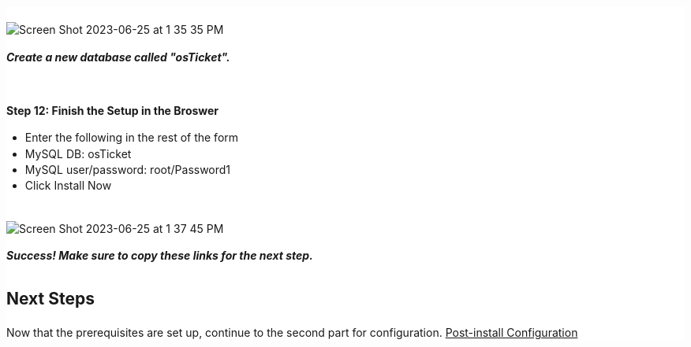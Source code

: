 <br/>

<img width="935" alt="Screen Shot 2023-06-25 at 1 35 35 PM" src="https://github.com/yeahglo/osticket-prereqs/assets/91516100/c21a7d33-6683-4f79-8a6f-caed8a05dc4a">

**_Create a new database called "osTicket"._**

<br/>

**Step 12: Finish the Setup in the Broswer**
- Enter the following in the rest of the form
- MySQL DB: osTicket
- MySQL user/password: root/Password1
- Click Install Now

<br/>

<img width="606" alt="Screen Shot 2023-06-25 at 1 37 45 PM" src="https://github.com/yeahglo/osticket-prereqs/assets/91516100/8e5c48a9-4201-4930-b0f3-ae36b32f69c9">

**_Success! Make sure to copy these links for the next step._**

<h2>Next Steps</h2>

Now that the prerequisites are set up, continue to the second part for configuration.
[Post-install Configuration](https://github.com/DJcaston76/post-install-config)
